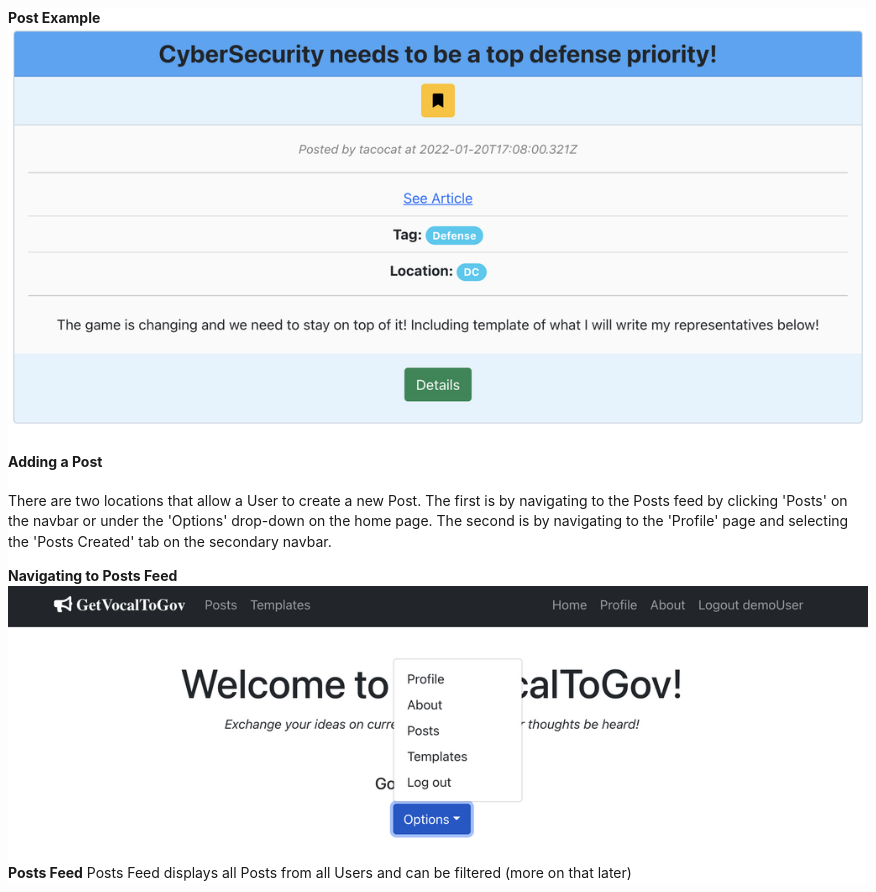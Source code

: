 **Post Example**
![Post](src/images/Post.png)

<a name="AddPost"></a>

#### Adding a Post
There are two locations that allow a User to create a new Post. The first is by navigating to the Posts feed by clicking 'Posts' on the navbar or under the 'Options' drop-down on the home page. The second is by navigating to the 'Profile' page and selecting the 'Posts Created' tab on the secondary navbar.

**Navigating to Posts Feed**
![Home Options](src/images/homeOptions.png)

**Posts Feed**
Posts Feed displays all Posts from all Users and can be filtered (more on that later)